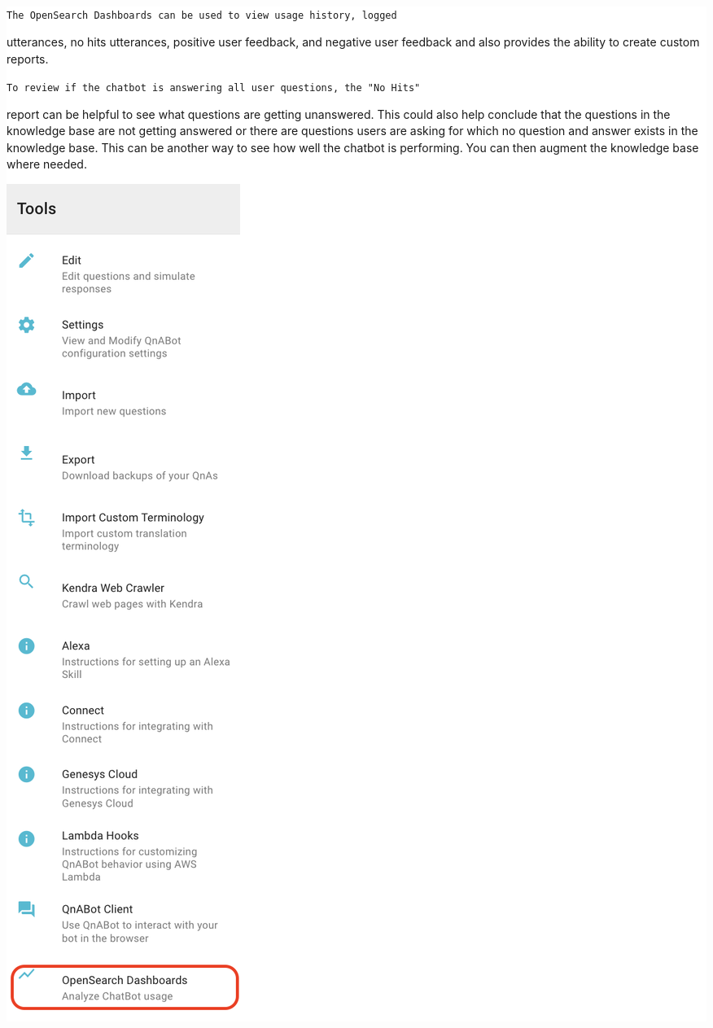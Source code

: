     The OpenSearch Dashboards can be used to view usage history, logged
utterances, no hits utterances, positive user feedback, and negative
user feedback and also provides the ability to create custom reports.

    To review if the chatbot is answering all user questions, the "No Hits"
report can be helpful to see what questions are getting unanswered. This
could also help conclude that the questions in the knowledge base are
not getting answered or there are questions users are asking for which
no question and answer exists in the knowledge base. This can be another
way to see how well the chatbot is performing. You can then augment the
knowledge base where needed.

![OpenSearch Dashboards](./images/image8.png)
